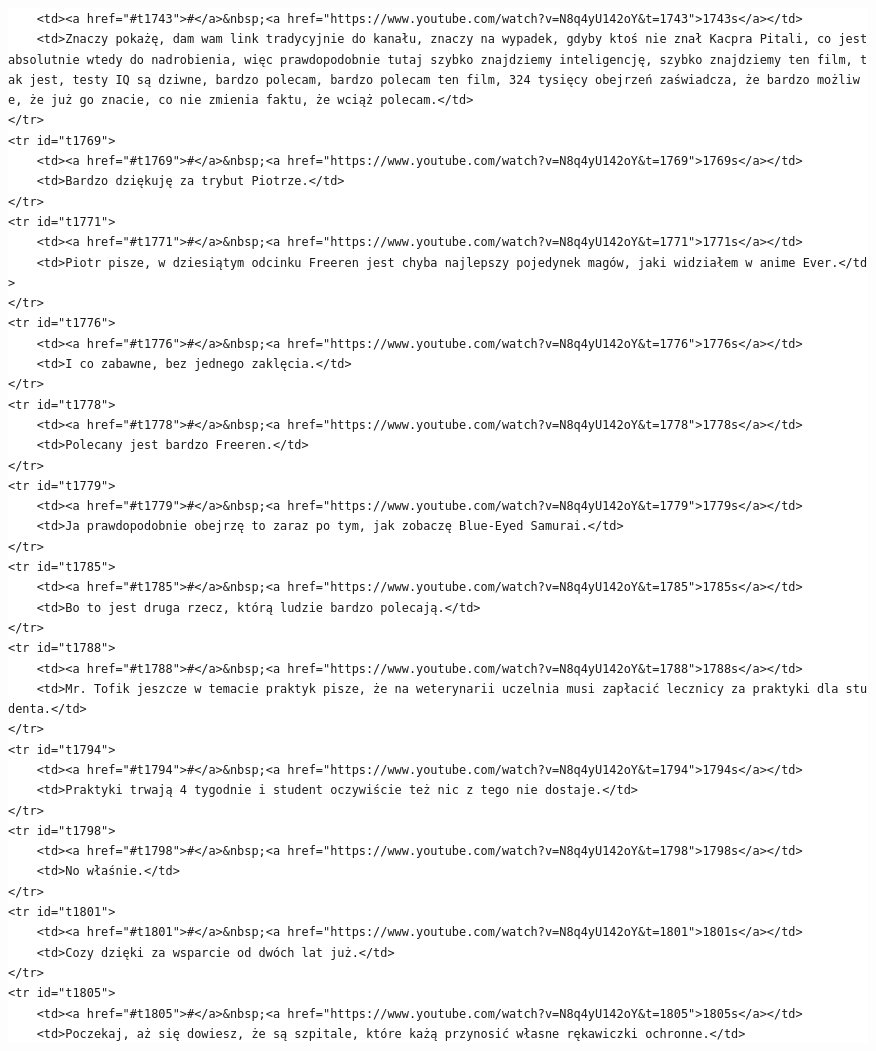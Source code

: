         <td><a href="#t1743">#</a>&nbsp;<a href="https://www.youtube.com/watch?v=N8q4yU142oY&t=1743">1743s</a></td>
        <td>Znaczy pokażę, dam wam link tradycyjnie do kanału, znaczy na wypadek, gdyby ktoś nie znał Kacpra Pitali, co jest absolutnie wtedy do nadrobienia, więc prawdopodobnie tutaj szybko znajdziemy inteligencję, szybko znajdziemy ten film, tak jest, testy IQ są dziwne, bardzo polecam, bardzo polecam ten film, 324 tysięcy obejrzeń zaświadcza, że bardzo możliwe, że już go znacie, co nie zmienia faktu, że wciąż polecam.</td>
    </tr>
    <tr id="t1769">
        <td><a href="#t1769">#</a>&nbsp;<a href="https://www.youtube.com/watch?v=N8q4yU142oY&t=1769">1769s</a></td>
        <td>Bardzo dziękuję za trybut Piotrze.</td>
    </tr>
    <tr id="t1771">
        <td><a href="#t1771">#</a>&nbsp;<a href="https://www.youtube.com/watch?v=N8q4yU142oY&t=1771">1771s</a></td>
        <td>Piotr pisze, w dziesiątym odcinku Freeren jest chyba najlepszy pojedynek magów, jaki widziałem w anime Ever.</td>
    </tr>
    <tr id="t1776">
        <td><a href="#t1776">#</a>&nbsp;<a href="https://www.youtube.com/watch?v=N8q4yU142oY&t=1776">1776s</a></td>
        <td>I co zabawne, bez jednego zaklęcia.</td>
    </tr>
    <tr id="t1778">
        <td><a href="#t1778">#</a>&nbsp;<a href="https://www.youtube.com/watch?v=N8q4yU142oY&t=1778">1778s</a></td>
        <td>Polecany jest bardzo Freeren.</td>
    </tr>
    <tr id="t1779">
        <td><a href="#t1779">#</a>&nbsp;<a href="https://www.youtube.com/watch?v=N8q4yU142oY&t=1779">1779s</a></td>
        <td>Ja prawdopodobnie obejrzę to zaraz po tym, jak zobaczę Blue-Eyed Samurai.</td>
    </tr>
    <tr id="t1785">
        <td><a href="#t1785">#</a>&nbsp;<a href="https://www.youtube.com/watch?v=N8q4yU142oY&t=1785">1785s</a></td>
        <td>Bo to jest druga rzecz, którą ludzie bardzo polecają.</td>
    </tr>
    <tr id="t1788">
        <td><a href="#t1788">#</a>&nbsp;<a href="https://www.youtube.com/watch?v=N8q4yU142oY&t=1788">1788s</a></td>
        <td>Mr. Tofik jeszcze w temacie praktyk pisze, że na weterynarii uczelnia musi zapłacić lecznicy za praktyki dla studenta.</td>
    </tr>
    <tr id="t1794">
        <td><a href="#t1794">#</a>&nbsp;<a href="https://www.youtube.com/watch?v=N8q4yU142oY&t=1794">1794s</a></td>
        <td>Praktyki trwają 4 tygodnie i student oczywiście też nic z tego nie dostaje.</td>
    </tr>
    <tr id="t1798">
        <td><a href="#t1798">#</a>&nbsp;<a href="https://www.youtube.com/watch?v=N8q4yU142oY&t=1798">1798s</a></td>
        <td>No właśnie.</td>
    </tr>
    <tr id="t1801">
        <td><a href="#t1801">#</a>&nbsp;<a href="https://www.youtube.com/watch?v=N8q4yU142oY&t=1801">1801s</a></td>
        <td>Cozy dzięki za wsparcie od dwóch lat już.</td>
    </tr>
    <tr id="t1805">
        <td><a href="#t1805">#</a>&nbsp;<a href="https://www.youtube.com/watch?v=N8q4yU142oY&t=1805">1805s</a></td>
        <td>Poczekaj, aż się dowiesz, że są szpitale, które każą przynosić własne rękawiczki ochronne.</td>